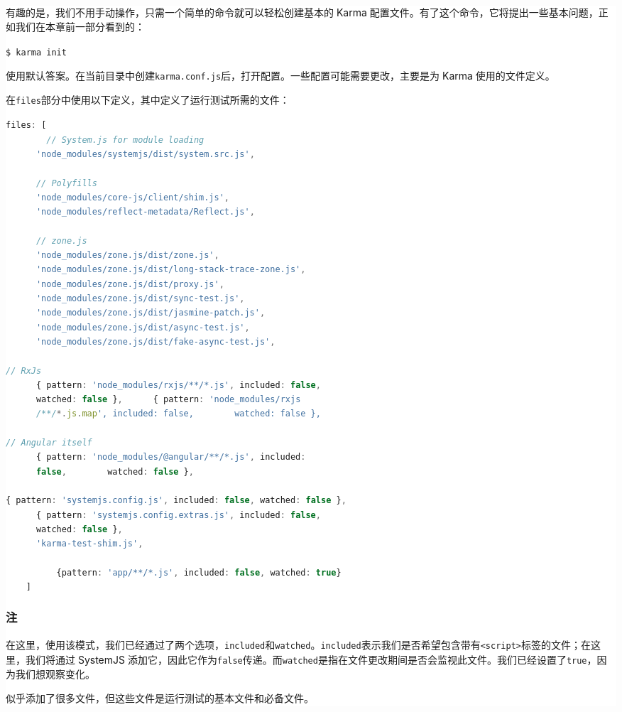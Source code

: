 有趣的是，我们不用手动操作，只需一个简单的命令就可以轻松创建基本的 Karma 配置文件。有了这个命令，它将提出一些基本问题，正如我们在本章前一部分看到的：

```ts
$ karma init

```

使用默认答案。在当前目录中创建`karma.conf.js`后，打开配置。一些配置可能需要更改，主要是为 Karma 使用的文件定义。

在`files`部分中使用以下定义，其中定义了运行测试所需的文件：

```ts
files: [ 
        // System.js for module loading 
      'node_modules/systemjs/dist/system.src.js', 

      // Polyfills 
      'node_modules/core-js/client/shim.js', 
      'node_modules/reflect-metadata/Reflect.js', 

      // zone.js 
      'node_modules/zone.js/dist/zone.js', 
      'node_modules/zone.js/dist/long-stack-trace-zone.js', 
      'node_modules/zone.js/dist/proxy.js', 
      'node_modules/zone.js/dist/sync-test.js', 
      'node_modules/zone.js/dist/jasmine-patch.js', 
      'node_modules/zone.js/dist/async-test.js', 
      'node_modules/zone.js/dist/fake-async-test.js', 

// RxJs 
      { pattern: 'node_modules/rxjs/**/*.js', included: false,
      watched: false },      { pattern: 'node_modules/rxjs
      /**/*.js.map', included: false,        watched: false }, 

// Angular itself 
      { pattern: 'node_modules/@angular/**/*.js', included: 
      false,        watched: false }, 

{ pattern: 'systemjs.config.js', included: false, watched: false }, 
      { pattern: 'systemjs.config.extras.js', included: false,   
      watched: false }, 
      'karma-test-shim.js', 

          {pattern: 'app/**/*.js', included: false, watched: true} 
    ] 

```

### 注

在这里，使用该模式，我们已经通过了两个选项，`included`和`watched`。`included`表示我们是否希望包含带有`<script>`标签的文件；在这里，我们将通过 SystemJS 添加它，因此它作为`false`传递。而`watched`是指在文件更改期间是否会监视此文件。我们已经设置了`true`，因为我们想观察变化。

似乎添加了很多文件，但这些文件是运行测试的基本文件和必备文件。
